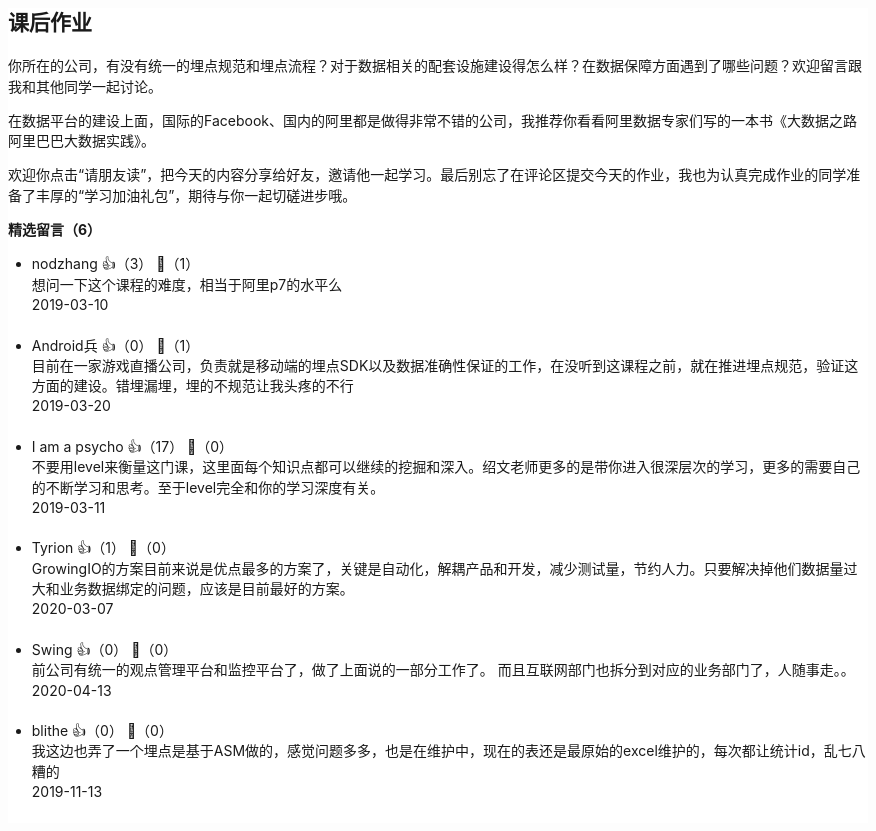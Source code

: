 ## 课后作业

你所在的公司，有没有统一的埋点规范和埋点流程？对于数据相关的配套设施建设得怎么样？在数据保障方面遇到了哪些问题？欢迎留言跟我和其他同学一起讨论。

在数据平台的建设上面，国际的Facebook、国内的阿里都是做得非常不错的公司，我推荐你看看阿里数据专家们写的一本书《大数据之路 阿里巴巴大数据实践》。

欢迎你点击“请朋友读”，把今天的内容分享给好友，邀请他一起学习。最后别忘了在评论区提交今天的作业，我也为认真完成作业的同学准备了丰厚的“学习加油礼包”，期待与你一起切磋进步哦。
<div><strong>精选留言（6）</strong></div><ul>
<li><span>nodzhang</span> 👍（3） 💬（1）<div>想问一下这个课程的难度，相当于阿里p7的水平么</div>2019-03-10</li><br/><li><span>Android兵</span> 👍（0） 💬（1）<div>目前在一家游戏直播公司，负责就是移动端的埋点SDK以及数据准确性保证的工作，在没听到这课程之前，就在推进埋点规范，验证这方面的建设。错埋漏埋，埋的不规范让我头疼的不行</div>2019-03-20</li><br/><li><span>I am a psycho</span> 👍（17） 💬（0）<div>不要用level来衡量这门课，这里面每个知识点都可以继续的挖掘和深入。绍文老师更多的是带你进入很深层次的学习，更多的需要自己的不断学习和思考。至于level完全和你的学习深度有关。</div>2019-03-11</li><br/><li><span>Tyrion</span> 👍（1） 💬（0）<div> GrowingIO的方案目前来说是优点最多的方案了，关键是自动化，解耦产品和开发，减少测试量，节约人力。只要解决掉他们数据量过大和业务数据绑定的问题，应该是目前最好的方案。</div>2020-03-07</li><br/><li><span>Swing</span> 👍（0） 💬（0）<div>前公司有统一的观点管理平台和监控平台了，做了上面说的一部分工作了。
而且互联网部门也拆分到对应的业务部门了，人随事走。。</div>2020-04-13</li><br/><li><span>blithe</span> 👍（0） 💬（0）<div>我这边也弄了一个埋点是基于ASM做的，感觉问题多多，也是在维护中，现在的表还是最原始的excel维护的，每次都让统计id，乱七八糟的</div>2019-11-13</li><br/>
</ul>